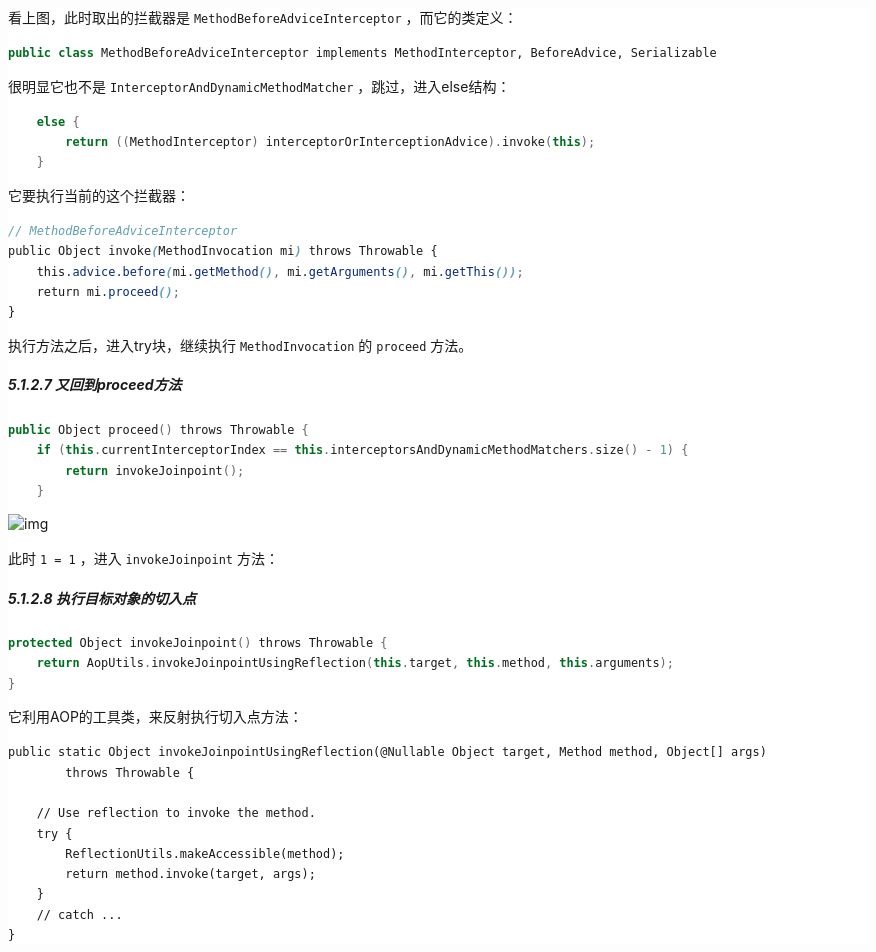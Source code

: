 看上图，此时取出的拦截器是 `MethodBeforeAdviceInterceptor` ，而它的类定义：

```kotlin
public class MethodBeforeAdviceInterceptor implements MethodInterceptor, BeforeAdvice, Serializable
```

很明显它也不是 `InterceptorAndDynamicMethodMatcher` ，跳过，进入else结构：

```kotlin
    else {
        return ((MethodInterceptor) interceptorOrInterceptionAdvice).invoke(this);
    }
```

它要执行当前的这个拦截器：

```scss
// MethodBeforeAdviceInterceptor
public Object invoke(MethodInvocation mi) throws Throwable {
    this.advice.before(mi.getMethod(), mi.getArguments(), mi.getThis());
    return mi.proceed();
}
```

执行方法之后，进入try块，继续执行 `MethodInvocation` 的 `proceed` 方法。

##### 5.1.2.7 又回到proceed方法

```kotlin
public Object proceed() throws Throwable {
    if (this.currentInterceptorIndex == this.interceptorsAndDynamicMethodMatchers.size() - 1) {
        return invokeJoinpoint();
    }
```



![img](https://typora-imagehost-1308499275.cos.ap-shanghai.myqcloud.com/2022-12/16ddcffec0a7f849~tplv-t2oaga2asx-zoom-in-crop-mark:3024:0:0:0.awebp)



此时 `1 = 1` ，进入 `invokeJoinpoint` 方法：

##### 5.1.2.8 执行目标对象的切入点

```kotlin
protected Object invokeJoinpoint() throws Throwable {
    return AopUtils.invokeJoinpointUsingReflection(this.target, this.method, this.arguments);
}
```

它利用AOP的工具类，来反射执行切入点方法：

```less
public static Object invokeJoinpointUsingReflection(@Nullable Object target, Method method, Object[] args)
        throws Throwable {

    // Use reflection to invoke the method.
    try {
        ReflectionUtils.makeAccessible(method);
        return method.invoke(target, args);
    }
    // catch ...
}
```
